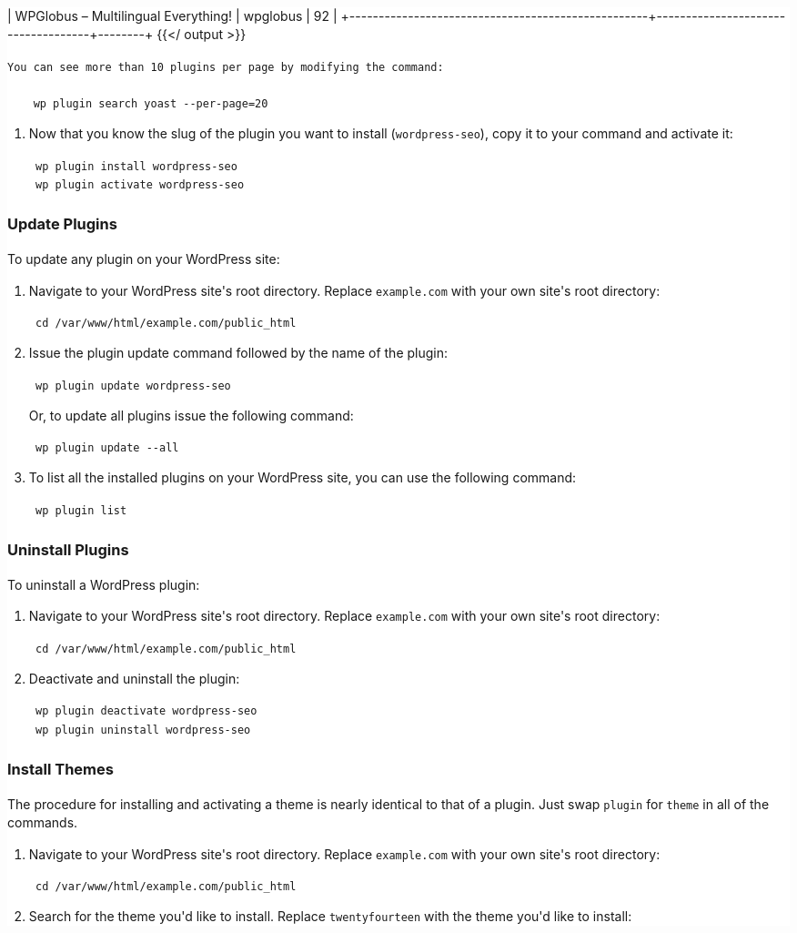 | WPGlobus &#8211; Multilingual Everything!         | wpglobus                           | 92     |
+---------------------------------------------------+------------------------------------+--------+
{{</ output >}}

    You can see more than 10 plugins per page by modifying the command:

        wp plugin search yoast --per-page=20

1. Now that you know the slug of the plugin you want to install (`wordpress-seo`), copy it to your command and activate it:

        wp plugin install wordpress-seo
        wp plugin activate wordpress-seo

### Update Plugins
To update any plugin on your WordPress site:

1. Navigate to your WordPress site's root directory. Replace `example.com` with your own site's root directory:

        cd /var/www/html/example.com/public_html

1. Issue the plugin update command followed by the name of the plugin:

        wp plugin update wordpress-seo

    Or, to update all plugins issue the following command:

        wp plugin update --all

1. To list all the installed plugins on your WordPress site, you can use the following command:

        wp plugin list

### Uninstall Plugins

To uninstall a WordPress plugin:

1. Navigate to your WordPress site's root directory. Replace `example.com` with your own site's root directory:

        cd /var/www/html/example.com/public_html

1. Deactivate and uninstall the plugin:

        wp plugin deactivate wordpress-seo
        wp plugin uninstall wordpress-seo

### Install Themes

The procedure for installing and activating a theme is nearly identical to that of a plugin. Just swap `plugin` for `theme` in all of the commands.

1. Navigate to your WordPress site's root directory. Replace `example.com` with your own site's root directory:

        cd /var/www/html/example.com/public_html

1. Search for the theme you'd like to install. Replace `twentyfourteen` with the theme you'd like to install:
